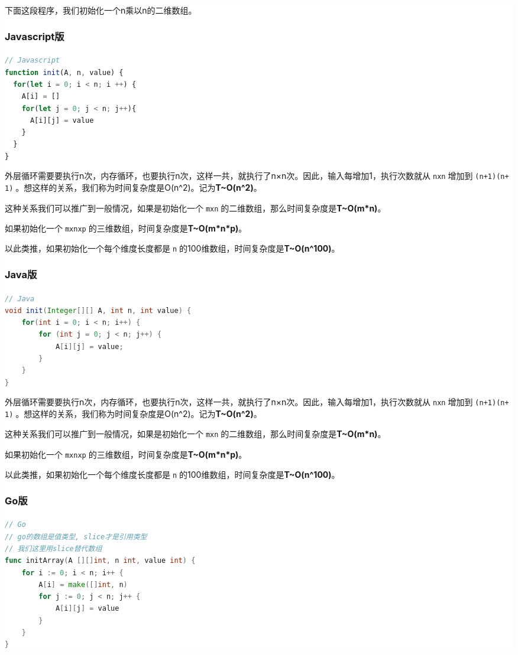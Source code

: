 下面这段程序，我们初始化一个n乘以n的二维数组。





### Javascript版

```javascript
// Javascript
function init(A, n, value) {
  for(let i = 0; i < n; i ++) {
    A[i] = []
    for(let j = 0; j < n; j++){
      A[i][j] = value
    }
  }
}
```

外层循环需要要执行n次，内存循环，也要执行n次，这样一共，就执行了n×n次。因此，输入每增加1，执行次数就从 `nxn` 增加到 `(n+1)(n+1)` 。想这样的关系，我们称为时间复杂度是O\(n^2\)。记为**T~O\(n^2\)**。

这种关系我们可以推广到一般情况，如果是初始化一个 `mxn` 的二维数组，那么时间复杂度是**T~O\(m\*n\)**。

如果初始化一个 `mxnxp` 的三维数组，时间复杂度是**T~O\(m\*n\*p\)**。

以此类推，如果初始化一个每个维度长度都是 `n` 的100维数组，时间复杂度是**T~O\(n^100\)**。



### Java版

```java
// Java
void init(Integer[][] A, int n, int value) {
    for(int i = 0; i < n; i++) {
        for (int j = 0; j < n; j++) {
            A[i][j] = value;
        }
    }
}

```

外层循环需要要执行n次，内存循环，也要执行n次，这样一共，就执行了n×n次。因此，输入每增加1，执行次数就从 `nxn` 增加到 `(n+1)(n+1)` 。想这样的关系，我们称为时间复杂度是O\(n^2\)。记为**T~O\(n^2\)**。

这种关系我们可以推广到一般情况，如果是初始化一个 `mxn` 的二维数组，那么时间复杂度是**T~O\(m\*n\)**。

如果初始化一个 `mxnxp` 的三维数组，时间复杂度是**T~O\(m\*n\*p\)**。

以此类推，如果初始化一个每个维度长度都是 `n` 的100维数组，时间复杂度是**T~O\(n^100\)**。

### Go版

```go
// Go
// go的数组是值类型, slice才是引用类型
// 我们这里用slice替代数组
func initArray(A [][]int, n int, value int) {
	for i := 0; i < n; i++ {
		A[i] = make([]int, n)
		for j := 0; j < n; j++ {
			A[i][j] = value
		}
	}
}
```
